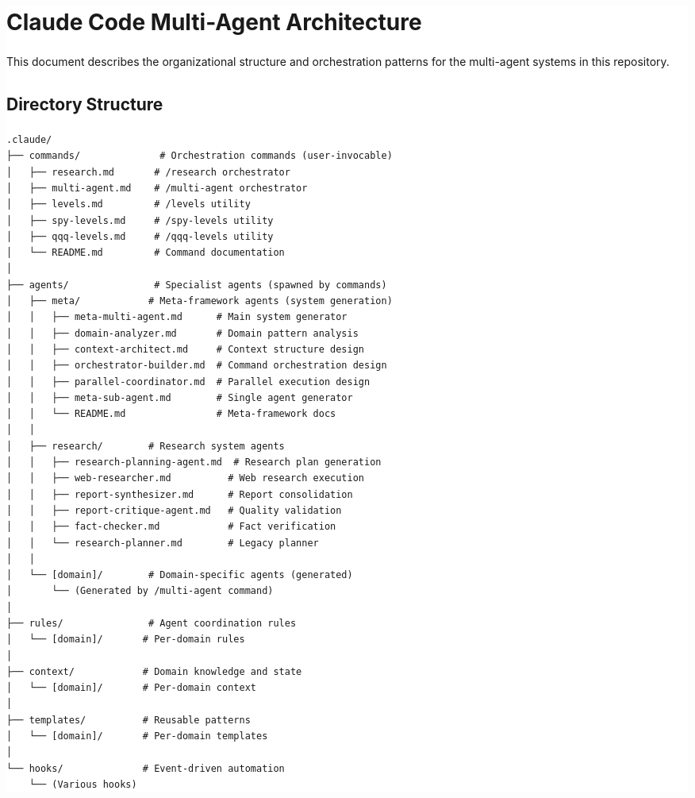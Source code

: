 # Claude Code Multi-Agent Architecture

This document describes the organizational structure and orchestration patterns for the multi-agent systems in this repository.

## Directory Structure

```
.claude/
├── commands/              # Orchestration commands (user-invocable)
│   ├── research.md       # /research orchestrator
│   ├── multi-agent.md    # /multi-agent orchestrator
│   ├── levels.md         # /levels utility
│   ├── spy-levels.md     # /spy-levels utility
│   ├── qqq-levels.md     # /qqq-levels utility
│   └── README.md         # Command documentation
│
├── agents/               # Specialist agents (spawned by commands)
│   ├── meta/            # Meta-framework agents (system generation)
│   │   ├── meta-multi-agent.md      # Main system generator
│   │   ├── domain-analyzer.md       # Domain pattern analysis
│   │   ├── context-architect.md     # Context structure design
│   │   ├── orchestrator-builder.md  # Command orchestration design
│   │   ├── parallel-coordinator.md  # Parallel execution design
│   │   ├── meta-sub-agent.md        # Single agent generator
│   │   └── README.md                # Meta-framework docs
│   │
│   ├── research/        # Research system agents
│   │   ├── research-planning-agent.md  # Research plan generation
│   │   ├── web-researcher.md          # Web research execution
│   │   ├── report-synthesizer.md      # Report consolidation
│   │   ├── report-critique-agent.md   # Quality validation
│   │   ├── fact-checker.md            # Fact verification
│   │   └── research-planner.md        # Legacy planner
│   │
│   └── [domain]/        # Domain-specific agents (generated)
│       └── (Generated by /multi-agent command)
│
├── rules/               # Agent coordination rules
│   └── [domain]/       # Per-domain rules
│
├── context/            # Domain knowledge and state
│   └── [domain]/       # Per-domain context
│
├── templates/          # Reusable patterns
│   └── [domain]/       # Per-domain templates
│
└── hooks/              # Event-driven automation
    └── (Various hooks)
```
